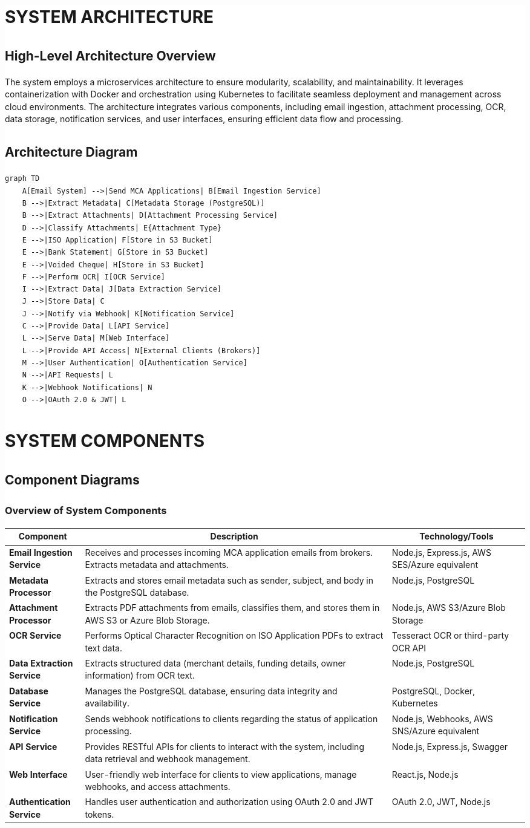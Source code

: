 
# SYSTEM ARCHITECTURE

## High-Level Architecture Overview

The system employs a microservices architecture to ensure modularity, scalability, and maintainability. It leverages containerization with Docker and orchestration using Kubernetes to facilitate seamless deployment and management across cloud environments. The architecture integrates various components, including email ingestion, attachment processing, OCR, data storage, notification services, and user interfaces, ensuring efficient data flow and processing.

## Architecture Diagram

```mermaid
graph TD
    A[Email System] -->|Send MCA Applications| B[Email Ingestion Service]
    B -->|Extract Metadata| C[Metadata Storage (PostgreSQL)]
    B -->|Extract Attachments| D[Attachment Processing Service]
    D -->|Classify Attachments| E{Attachment Type}
    E -->|ISO Application| F[Store in S3 Bucket]
    E -->|Bank Statement| G[Store in S3 Bucket]
    E -->|Voided Cheque| H[Store in S3 Bucket]
    F -->|Perform OCR| I[OCR Service]
    I -->|Extract Data| J[Data Extraction Service]
    J -->|Store Data| C
    J -->|Notify via Webhook| K[Notification Service]
    C -->|Provide Data| L[API Service]
    L -->|Serve Data| M[Web Interface]
    L -->|Provide API Access| N[External Clients (Brokers)]
    M -->|User Authentication| O[Authentication Service]
    N -->|API Requests| L
    K -->|Webhook Notifications| N
    O -->|OAuth 2.0 & JWT| L
```

# SYSTEM COMPONENTS

## Component Diagrams

### Overview of System Components

| Component                | Description                                                                                         | Technology/Tools                |
|--------------------------|-----------------------------------------------------------------------------------------------------|---------------------------------|
| **Email Ingestion Service** | Receives and processes incoming MCA application emails from brokers. Extracts metadata and attachments. | Node.js, Express.js, AWS SES/Azure equivalent |
| **Metadata Processor**     | Extracts and stores email metadata such as sender, subject, and body in the PostgreSQL database.      | Node.js, PostgreSQL             |
| **Attachment Processor**   | Extracts PDF attachments from emails, classifies them, and stores them in AWS S3 or Azure Blob Storage. | Node.js, AWS S3/Azure Blob Storage |
| **OCR Service**            | Performs Optical Character Recognition on ISO Application PDFs to extract text data.                 | Tesseract OCR or third-party OCR API |
| **Data Extraction Service**| Extracts structured data (merchant details, funding details, owner information) from OCR text.       | Node.js, PostgreSQL             |
| **Database Service**       | Manages the PostgreSQL database, ensuring data integrity and availability.                           | PostgreSQL, Docker, Kubernetes   |
| **Notification Service**   | Sends webhook notifications to clients regarding the status of application processing.               | Node.js, Webhooks, AWS SNS/Azure equivalent |
| **API Service**            | Provides RESTful APIs for clients to interact with the system, including data retrieval and webhook management. | Node.js, Express.js, Swagger     |
| **Web Interface**          | User-friendly web interface for clients to view applications, manage webhooks, and access attachments. | React.js, Node.js                |
| **Authentication Service** | Handles user authentication and authorization using OAuth 2.0 and JWT tokens.                        | OAuth 2.0, JWT, Node.js          |